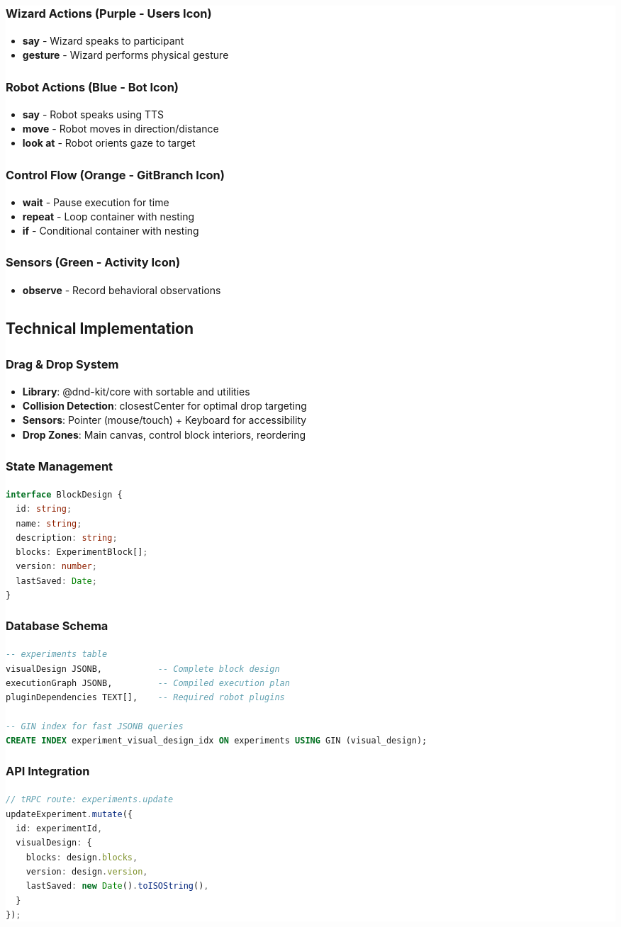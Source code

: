 ### Wizard Actions (Purple - Users Icon)  
- **say** - Wizard speaks to participant
- **gesture** - Wizard performs physical gesture

### Robot Actions (Blue - Bot Icon)
- **say** - Robot speaks using TTS
- **move** - Robot moves in direction/distance
- **look at** - Robot orients gaze to target

### Control Flow (Orange - GitBranch Icon)
- **wait** - Pause execution for time
- **repeat** - Loop container with nesting
- **if** - Conditional container with nesting

### Sensors (Green - Activity Icon)
- **observe** - Record behavioral observations

## Technical Implementation

### Drag & Drop System
- **Library**: @dnd-kit/core with sortable and utilities
- **Collision Detection**: closestCenter for optimal drop targeting
- **Sensors**: Pointer (mouse/touch) + Keyboard for accessibility
- **Drop Zones**: Main canvas, control block interiors, reordering

### State Management
```typescript
interface BlockDesign {
  id: string;
  name: string;
  description: string;
  blocks: ExperimentBlock[];
  version: number;
  lastSaved: Date;
}
```

### Database Schema
```sql
-- experiments table
visualDesign JSONB,           -- Complete block design
executionGraph JSONB,         -- Compiled execution plan  
pluginDependencies TEXT[],    -- Required robot plugins

-- GIN index for fast JSONB queries
CREATE INDEX experiment_visual_design_idx ON experiments USING GIN (visual_design);
```

### API Integration
```typescript
// tRPC route: experiments.update
updateExperiment.mutate({
  id: experimentId,
  visualDesign: {
    blocks: design.blocks,
    version: design.version,
    lastSaved: new Date().toISOString(),
  }
});
```
